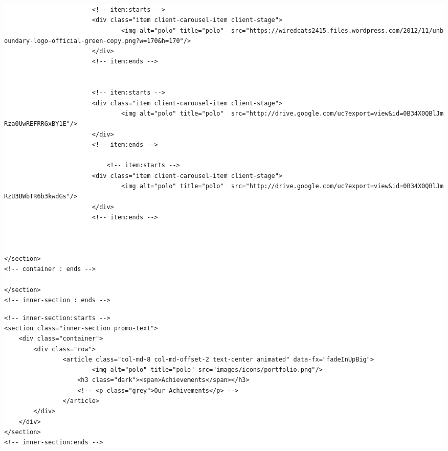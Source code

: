 							
							<!-- item:starts -->
							<div class="item client-carousel-item client-stage">
					    			<img alt="polo" title="polo"  src="https://wiredcats2415.files.wordpress.com/2012/11/unboundary-logo-official-green-copy.png?w=170&h=170"/>
							</div>
							<!-- item:ends -->


							<!-- item:starts -->
							<div class="item client-carousel-item client-stage">
					    			<img alt="polo" title="polo"  src="http://drive.google.com/uc?export=view&id=0B34X0QBlJmRza0UwREFRRGxBY1E"/>
							</div>
							<!-- item:ends -->

					    		<!-- item:starts -->
							<div class="item client-carousel-item client-stage">
					    			<img alt="polo" title="polo"  src="http://drive.google.com/uc?export=view&id=0B34X0QBlJmRzU3BWbTR6b3kwdGs"/>
							</div>
							<!-- item:ends -->

							

	</section>
	<!-- container : ends -->

	</section>
	<!-- inner-section : ends -->





</section>







<section id="portfolio" class="page portfolio page-section remove-pad-bottom white-bg">

	<!-- inner-section:starts -->
	<section class="inner-section promo-text">
		<div class="container">
			<div class="row">
					<article class="col-md-8 col-md-offset-2 text-center animated" data-fx="fadeInUpBig">
					    	<img alt="polo" title="polo" src="images/icons/portfolio.png"/>
						<h3 class="dark"><span>Achievements</span></h3>
						<!-- <p class="grey">Our Achivements</p> -->
					</article>
			</div>
		</div>
	</section>
	<!-- inner-section:ends -->
